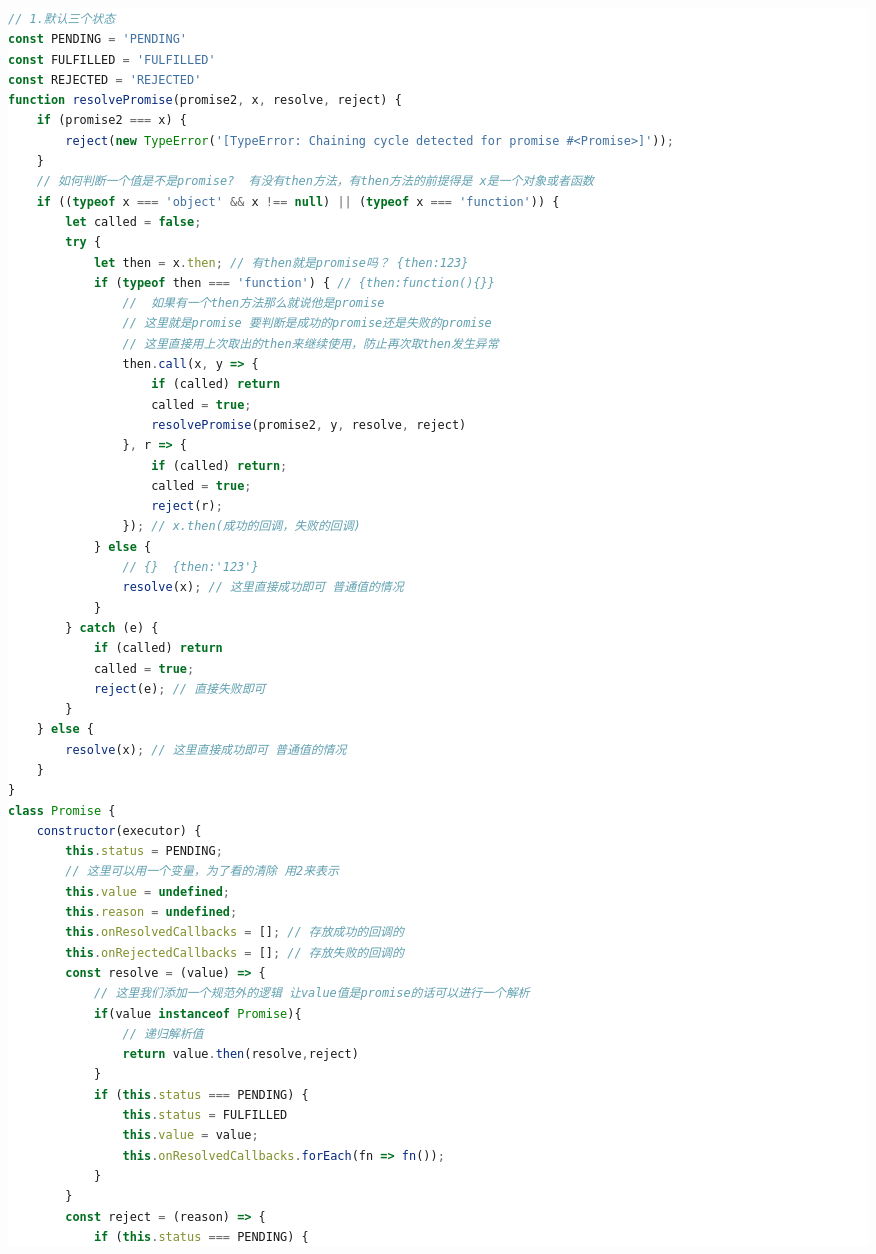 



```js
// 1.默认三个状态
const PENDING = 'PENDING'
const FULFILLED = 'FULFILLED'
const REJECTED = 'REJECTED'
function resolvePromise(promise2, x, resolve, reject) {
    if (promise2 === x) {
        reject(new TypeError('[TypeError: Chaining cycle detected for promise #<Promise>]'));
    }
    // 如何判断一个值是不是promise?  有没有then方法，有then方法的前提得是 x是一个对象或者函数
    if ((typeof x === 'object' && x !== null) || (typeof x === 'function')) {
        let called = false;
        try {
            let then = x.then; // 有then就是promise吗？ {then:123}
            if (typeof then === 'function') { // {then:function(){}}
                //  如果有一个then方法那么就说他是promise
                // 这里就是promise 要判断是成功的promise还是失败的promise
                // 这里直接用上次取出的then来继续使用，防止再次取then发生异常
                then.call(x, y => {
                    if (called) return
                    called = true;
                    resolvePromise(promise2, y, resolve, reject)
                }, r => {
                    if (called) return;
                    called = true;
                    reject(r);
                }); // x.then(成功的回调，失败的回调)
            } else {
                // {}  {then:'123'}
                resolve(x); // 这里直接成功即可 普通值的情况
            }
        } catch (e) {
            if (called) return
            called = true;
            reject(e); // 直接失败即可
        }
    } else {
        resolve(x); // 这里直接成功即可 普通值的情况
    }
}
class Promise {
    constructor(executor) {
        this.status = PENDING;
        // 这里可以用一个变量，为了看的清除 用2来表示
        this.value = undefined;
        this.reason = undefined;
        this.onResolvedCallbacks = []; // 存放成功的回调的
        this.onRejectedCallbacks = []; // 存放失败的回调的
        const resolve = (value) => {
            // 这里我们添加一个规范外的逻辑 让value值是promise的话可以进行一个解析
            if(value instanceof Promise){
                // 递归解析值
                return value.then(resolve,reject)
            }
            if (this.status === PENDING) {
                this.status = FULFILLED
                this.value = value;
                this.onResolvedCallbacks.forEach(fn => fn());
            }
        }
        const reject = (reason) => {
            if (this.status === PENDING) {
```